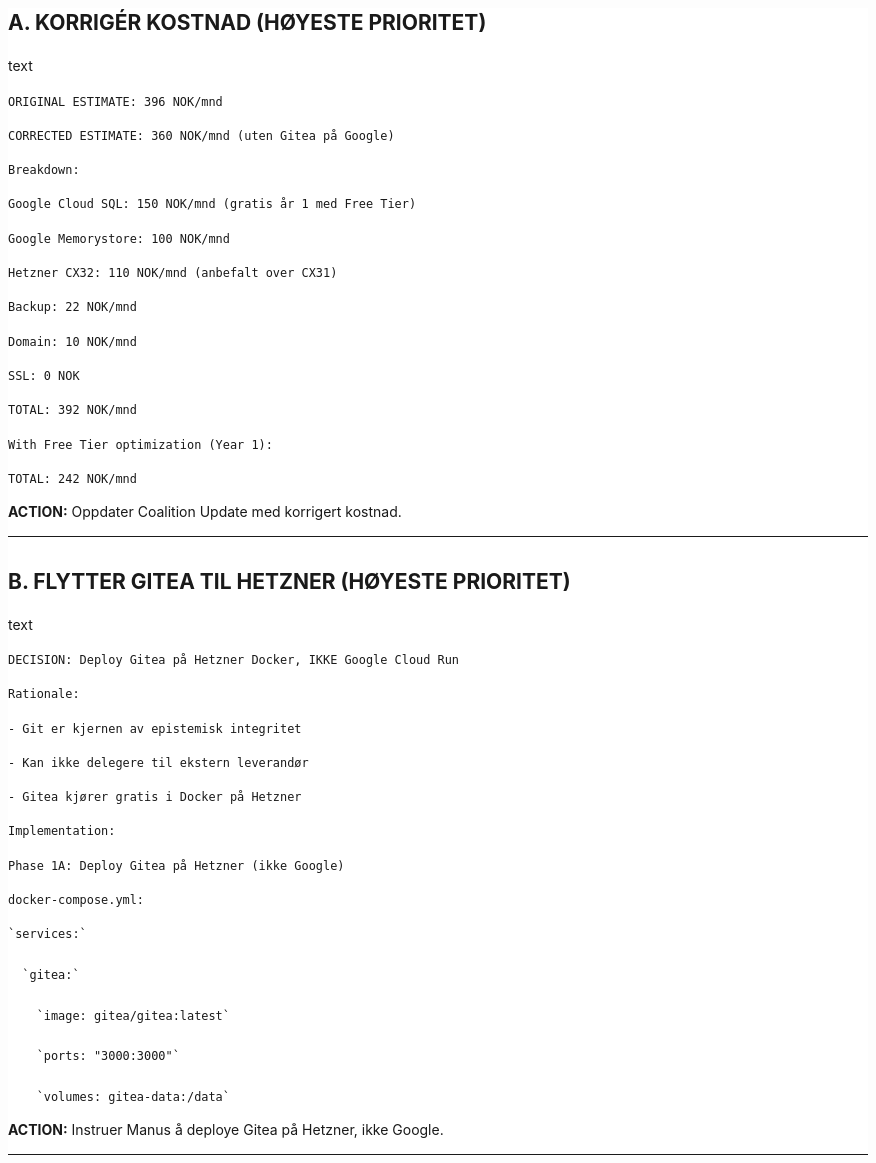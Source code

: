 ## **A. KORRIGÉR KOSTNAD (HØYESTE PRIORITET)**

text

`ORIGINAL ESTIMATE: 396 NOK/mnd`

`CORRECTED ESTIMATE: 360 NOK/mnd (uten Gitea på Google)`

`Breakdown:`

  `Google Cloud SQL: 150 NOK/mnd (gratis år 1 med Free Tier)`

  `Google Memorystore: 100 NOK/mnd`

  `Hetzner CX32: 110 NOK/mnd (anbefalt over CX31)`

  `Backup: 22 NOK/mnd`

  `Domain: 10 NOK/mnd`

  `SSL: 0 NOK`

  `TOTAL: 392 NOK/mnd`

`With Free Tier optimization (Year 1):`

  `TOTAL: 242 NOK/mnd`

**ACTION:** Oppdater Coalition Update med korrigert kostnad.

---

## **B. FLYTTER GITEA TIL HETZNER (HØYESTE PRIORITET)**

text

`DECISION: Deploy Gitea på Hetzner Docker, IKKE Google Cloud Run`

`Rationale:`

  `- Git er kjernen av epistemisk integritet`

  `- Kan ikke delegere til ekstern leverandør`

  `- Gitea kjører gratis i Docker på Hetzner`

`Implementation:`

  `Phase 1A: Deploy Gitea på Hetzner (ikke Google)`

  `docker-compose.yml:`

    `services:`

      `gitea:`

        `image: gitea/gitea:latest`

        `ports: "3000:3000"`

        `volumes: gitea-data:/data`

**ACTION:** Instruer Manus å deploye Gitea på Hetzner, ikke Google.

---